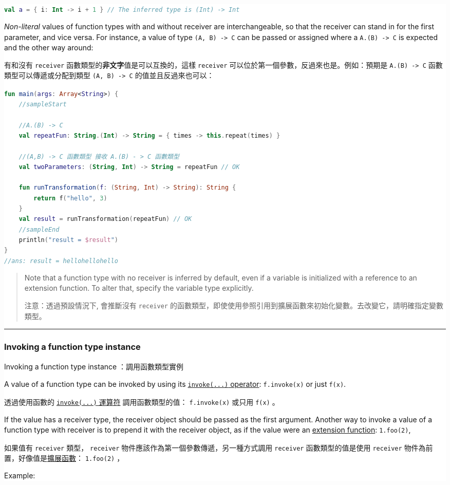 ```kotlin
val a = { i: Int -> i + 1 } // The inferred type is (Int) -> Int
```

*Non-literal* values of function types with and without receiver are interchangeable, so that the receiver can stand in for the first parameter, and vice versa. For instance, a value of type `(A, B) -> C` can be passed or assigned where a `A.(B) -> C` is expected and the other way around:

有和沒有 `receiver` 函數類型的**非文字**值是可以互換的，這樣 `receiver` 可以位於第一個參數，反過來也是。例如：預期是 `A.(B) -> C` 函數類型可以傳遞或分配到類型 `(A, B) -> C` 的值並且反過來也可以：

``` kotlin
fun main(args: Array<String>) {
    //sampleStart
    
    //A.(B) -> C
    val repeatFun: String.(Int) -> String = { times -> this.repeat(times) }
    
    //(A,B) -> C 函數類型 接收 A.(B) - > C 函數類型
    val twoParameters: (String, Int) -> String = repeatFun // OK
    
    fun runTransformation(f: (String, Int) -> String): String {
        return f("hello", 3)
    }
    val result = runTransformation(repeatFun) // OK
    //sampleEnd
    println("result = $result")
}
//ans: result = hellohellohello
```

> Note that a function type with no receiver is inferred by default, even if a variable is initialized with a reference
> to an extension function. To alter that, specify the variable type explicitly.
>
> 注意：透過預設情況下, 會推斷沒有 `receiver` 的函數類型，即使使用參照引用到擴展函數來初始化變數。去改變它，請明確指定變數類型。

---

### Invoking a function type instance  

Invoking a function type instance  ：調用函數類型實例

A value of a function type can be invoked by using its [`invoke(...)` operator](operator-overloading.md#invoke): `f.invoke(x)` or just `f(x)`.

透過使用函數的 [`invoke(...)` 運算符](operator-overloading.md#invoke) 調用函數類型的值： `f.invoke(x)` 或只用 `f(x)` 。

If the value has a receiver type, the receiver object should be passed as the first argument. Another way to invoke a value of a function type with receiver is to prepend it with the receiver object, as if the value were an [extension function](extensions.md): `1.foo(2)`,

如果值有 `receiver` 類型， `receiver` 物件應該作為第一個參數傳遞，另一種方式調用 `receiver` 函數類型的值是使用 `receiver` 物件為前置，好像值是[擴展函數](extensions.md)： `1.foo(2)` ，

Example:
